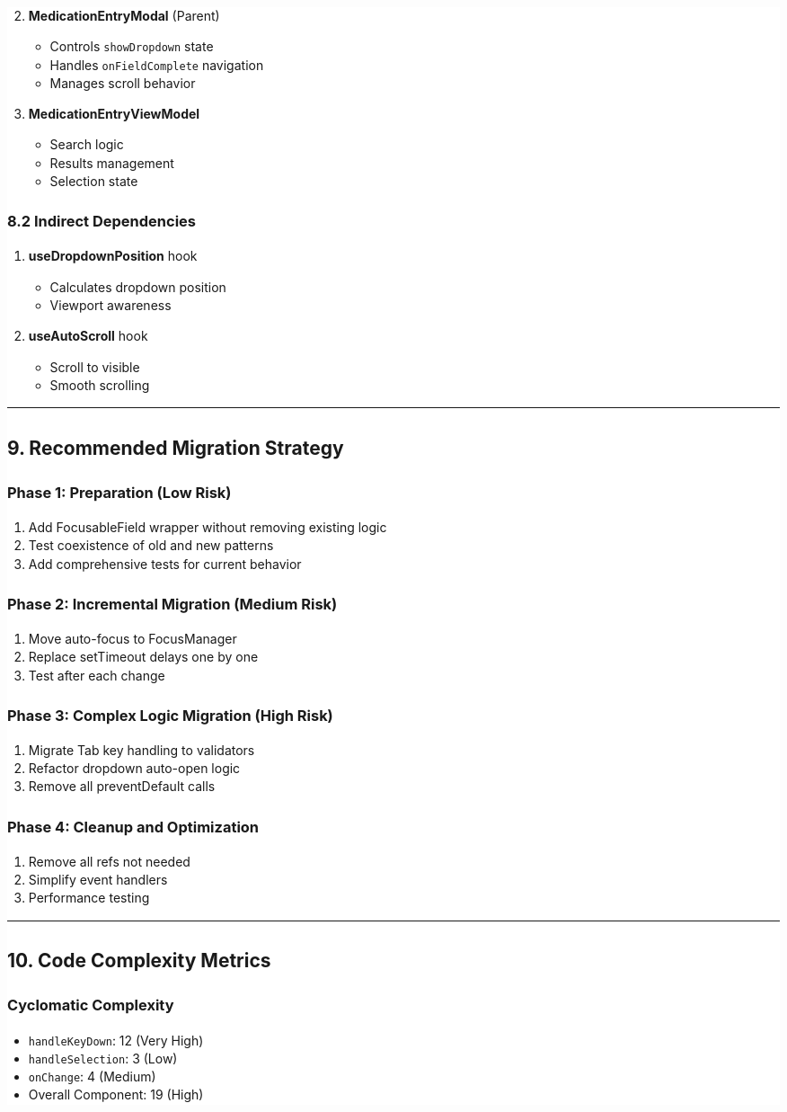 2. **MedicationEntryModal** (Parent)
   - Controls `showDropdown` state
   - Handles `onFieldComplete` navigation
   - Manages scroll behavior

3. **MedicationEntryViewModel**
   - Search logic
   - Results management
   - Selection state

### 8.2 Indirect Dependencies
1. **useDropdownPosition** hook
   - Calculates dropdown position
   - Viewport awareness

2. **useAutoScroll** hook
   - Scroll to visible
   - Smooth scrolling

---

## 9. Recommended Migration Strategy

### Phase 1: Preparation (Low Risk)
1. Add FocusableField wrapper without removing existing logic
2. Test coexistence of old and new patterns
3. Add comprehensive tests for current behavior

### Phase 2: Incremental Migration (Medium Risk)
1. Move auto-focus to FocusManager
2. Replace setTimeout delays one by one
3. Test after each change

### Phase 3: Complex Logic Migration (High Risk)
1. Migrate Tab key handling to validators
2. Refactor dropdown auto-open logic
3. Remove all preventDefault calls

### Phase 4: Cleanup and Optimization
1. Remove all refs not needed
2. Simplify event handlers
3. Performance testing

---

## 10. Code Complexity Metrics

### Cyclomatic Complexity
- `handleKeyDown`: 12 (Very High)
- `handleSelection`: 3 (Low)
- `onChange`: 4 (Medium)
- Overall Component: 19 (High)
